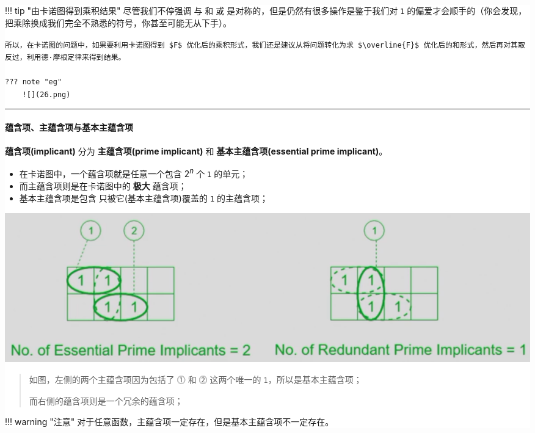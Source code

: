 
!!! tip "由卡诺图得到乘积结果"
    尽管我们不停强调 与 和 或 是对称的，但是仍然有很多操作是鉴于我们对 `1` 的偏爱才会顺手的（你会发现，把乘除换成我们完全不熟悉的符号，你甚至可能无从下手）。
    
    所以，在卡诺图的问题中，如果要利用卡诺图得到 $F$ 优化后的乘积形式，我们还是建议从将问题转化为求 $\overline{F}$ 优化后的和形式，然后再对其取反过，利用德·摩根定律来得到结果。

    ??? note "eg"
        ![](26.png)

---

#### 蕴含项、主蕴含项与基本主蕴含项

**蕴含项(implicant)** 分为 **主蕴含项(prime implicant)** 和 **基本主蕴含项(essential prime implicant)**。

- 在卡诺图中，一个蕴含项就是任意一个包含 $2^n$ 个 `1` 的单元；
- 而主蕴含项则是在卡诺图中的 **极大** 蕴含项；
- 基本主蕴含项是包含 只被它(基本主蕴含项)覆盖的 `1` 的主蕴含项；

![](27.png)
> 如图，左侧的两个主蕴含项因为包括了 ⓵ 和 ⓶ 这两个唯一的 `1`，所以是基本主蕴含项；
> 
> 而右侧的蕴含项则是一个冗余的蕴含项；

!!! warning "注意"
    对于任意函数，主蕴含项一定存在，但是基本主蕴含项不一定存在。
